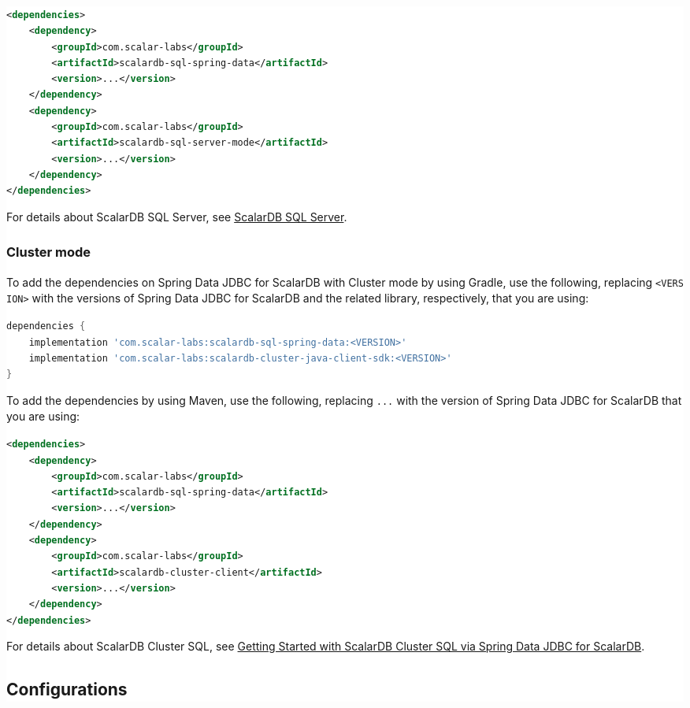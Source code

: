 ```xml
<dependencies>
    <dependency>
        <groupId>com.scalar-labs</groupId>
        <artifactId>scalardb-sql-spring-data</artifactId>
        <version>...</version>
    </dependency>
    <dependency>
        <groupId>com.scalar-labs</groupId>
        <artifactId>scalardb-sql-server-mode</artifactId>
        <version>...</version>
    </dependency>
</dependencies>
```

For details about ScalarDB SQL Server, see [ScalarDB SQL Server](sql-server.md).

### Cluster mode

To add the dependencies on Spring Data JDBC for ScalarDB with Cluster mode by using Gradle, use the following, replacing `<VERSION>` with the versions of Spring Data JDBC for ScalarDB and the related library, respectively, that you are using:

```gradle
dependencies {
    implementation 'com.scalar-labs:scalardb-sql-spring-data:<VERSION>'
    implementation 'com.scalar-labs:scalardb-cluster-java-client-sdk:<VERSION>'
}
```

To add the dependencies by using Maven, use the following, replacing `...` with the version of Spring Data JDBC for ScalarDB that you are using:

```xml
<dependencies>
    <dependency>
        <groupId>com.scalar-labs</groupId>
        <artifactId>scalardb-sql-spring-data</artifactId>
        <version>...</version>
    </dependency>
    <dependency>
        <groupId>com.scalar-labs</groupId>
        <artifactId>scalardb-cluster-client</artifactId>
        <version>...</version>
    </dependency>
</dependencies>
```

For details about ScalarDB Cluster SQL, see [Getting Started with ScalarDB Cluster SQL via Spring Data JDBC for ScalarDB](https://scalardb.scalar-labs.com/docs/latest/scalardb-cluster/getting-started-with-scalardb-cluster-sql-spring-data-jdbc/).

## Configurations
